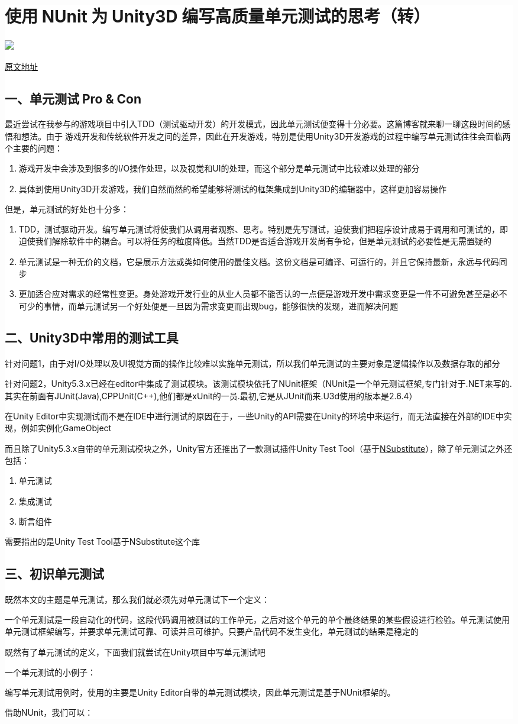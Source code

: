 # 使用 NUnit 为 Unity3D 编写高质量单元测试的思考（转）
![](http://www.gameres.com/data/attachment/forum/201607/07/141214ffppju29rnj32gs9.jpg)

[原文地址](http://www.gameres.com/thread_668571_1_1.html)

## 一、单元测试 Pro & Con
最近尝试在我参与的游戏项目中引入TDD（测试驱动开发）的开发模式，因此单元测试便变得十分必要。这篇博客就来聊一聊这段时间的感悟和想法。由于 游戏开发和传统软件开发之间的差异，因此在开发游戏，特别是使用Unity3D开发游戏的过程中编写单元测试往往会面临两个主要的问题：

1. 游戏开发中会涉及到很多的I/O操作处理，以及视觉和UI的处理，而这个部分是单元测试中比较难以处理的部分

2. 具体到使用Unity3D开发游戏，我们自然而然的希望能够将测试的框架集成到Unity3D的编辑器中，这样更加容易操作

但是，单元测试的好处也十分多：

1. TDD，测试驱动开发。编写单元测试将使我们从调用者观察、思考。特别是先写测试，迫使我们把程序设计成易于调用和可测试的，即迫使我们解除软件中的耦合。可以将任务的粒度降低。当然TDD是否适合游戏开发尚有争论，但是单元测试的必要性是无需置疑的

2. 单元测试是一种无价的文档，它是展示方法或类如何使用的最佳文档。这份文档是可编译、可运行的，并且它保持最新，永远与代码同步

3. 更加适合应对需求的经常性变更。身处游戏开发行业的从业人员都不能否认的一点便是游戏开发中需求变更是一件不可避免甚至是必不可少的事情，而单元测试另一个好处便是一旦因为需求变更而出现bug，能够很快的发现，进而解决问题

## 二、Unity3D中常用的测试工具

针对问题1，由于对I/O处理以及UI视觉方面的操作比较难以实施单元测试，所以我们单元测试的主要对象是逻辑操作以及数据存取的部分

针对问题2，Unity5.3.x已经在editor中集成了测试模块。该测试模块依托了NUnit框架（NUnit是一个单元测试框架,专门针对于.NET来写的.其实在前面有JUnit(Java),CPPUnit(C++),他们都是xUnit的一员.最初,它是从JUnit而来.U3d使用的版本是2.6.4）

在Unity Editor中实现测试而不是在IDE中进行测试的原因在于，一些Unity的API需要在Unity的环境中来运行，而无法直接在外部的IDE中实现，例如实例化GameObject

而且除了Unity5.3.x自带的单元测试模块之外，Unity官方还推出了一款测试插件Unity Test Tool（基于[NSubstitute](http://nsubstitute.github.io/help/getting-started/)），除了单元测试之外还包括：

1. 单元测试

2. 集成测试

3. 断言组件

需要指出的是Unity Test Tool基于NSubstitute这个库

## 三、初识单元测试
既然本文的主题是单元测试，那么我们就必须先对单元测试下一个定义：

一个单元测试是一段自动化的代码，这段代码调用被测试的工作单元，之后对这个单元的单个最终结果的某些假设进行检验。单元测试使用单元测试框架编写，并要求单元测试可靠、可读并且可维护。只要产品代码不发生变化，单元测试的结果是稳定的

既然有了单元测试的定义，下面我们就尝试在Unity项目中写单元测试吧

一个单元测试的小例子：

编写单元测试用例时，使用的主要是Unity Editor自带的单元测试模块，因此单元测试是基于NUnit框架的。

借助NUnit，我们可以：
